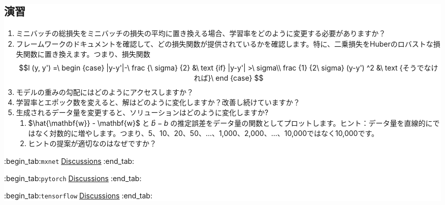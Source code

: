 ## 演習

1. ミニバッチの総損失をミニバッチの損失の平均に置き換える場合、学習率をどのように変更する必要がありますか？
1. フレームワークのドキュメントを確認して、どの損失関数が提供されているかを確認します。特に、二乗損失をHuberのロバストな損失関数に置き換えます。つまり、損失関数$$l (y, y') =\ begin {case} |y-y'|-\ frac {\ sigma} {2} &\ text {if} |y-y'| >\ sigma\\ frac {1} {2\ sigma} (y-y') ^2 &\ text {そうでなければ}\ end {case} $$
1. モデルの重みの勾配にはどのようにアクセスしますか？
1. 学習率とエポック数を変えると、解はどのように変化しますか？改善し続けていますか？
1. 生成されるデータ量を変更すると、ソリューションはどのように変化しますか?
    1. $\hat{\mathbf{w}} - \mathbf{w}$ と $\hat{b} - b$ の推定誤差をデータ量の関数としてプロットします。ヒント：データ量を直線的にではなく対数的に増やします。つまり、5、10、20、50、...、1,000、2,000、...、10,000ではなく10,000です。
    2. ヒントの提案が適切なのはなぜですか？

:begin_tab:`mxnet`
[Discussions](https://discuss.d2l.ai/t/44)
:end_tab:

:begin_tab:`pytorch`
[Discussions](https://discuss.d2l.ai/t/45)
:end_tab:

:begin_tab:`tensorflow`
[Discussions](https://discuss.d2l.ai/t/204)
:end_tab:
